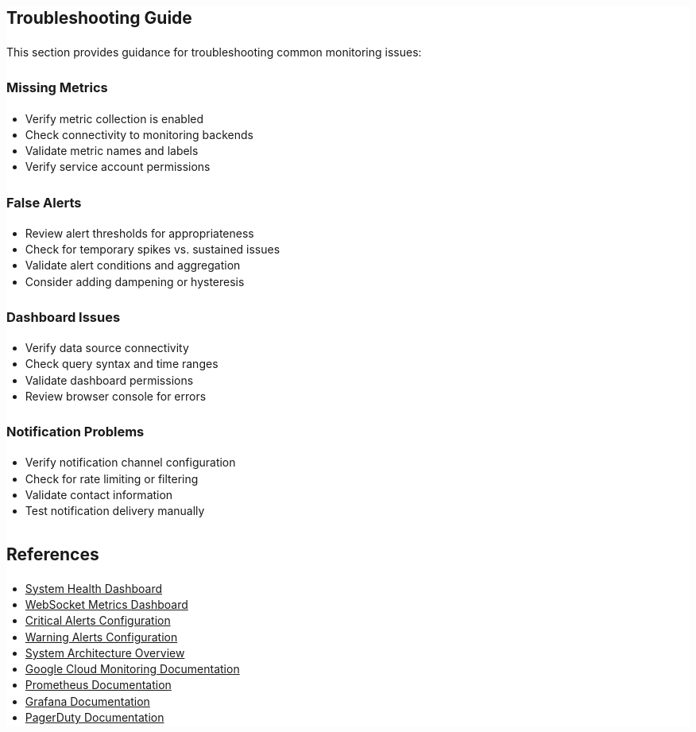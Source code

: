 ## Troubleshooting Guide

This section provides guidance for troubleshooting common monitoring issues:

### Missing Metrics
- Verify metric collection is enabled
- Check connectivity to monitoring backends
- Validate metric names and labels
- Verify service account permissions

### False Alerts
- Review alert thresholds for appropriateness
- Check for temporary spikes vs. sustained issues
- Validate alert conditions and aggregation
- Consider adding dampening or hysteresis

### Dashboard Issues
- Verify data source connectivity
- Check query syntax and time ranges
- Validate dashboard permissions
- Review browser console for errors

### Notification Problems
- Verify notification channel configuration
- Check for rate limiting or filtering
- Validate contact information
- Test notification delivery manually

## References

- [System Health Dashboard](../../infrastructure/monitoring/dashboards/system-health.json)
- [WebSocket Metrics Dashboard](../../infrastructure/monitoring/dashboards/websocket-metrics.json)
- [Critical Alerts Configuration](../../infrastructure/monitoring/alerts/critical-alerts.yaml)
- [Warning Alerts Configuration](../../infrastructure/monitoring/alerts/warning-alerts.yaml)
- [System Architecture Overview](../architecture/system-overview.md)
- [Google Cloud Monitoring Documentation](https://cloud.google.com/monitoring/docs)
- [Prometheus Documentation](https://prometheus.io/docs/introduction/overview/)
- [Grafana Documentation](https://grafana.com/docs/)
- [PagerDuty Documentation](https://support.pagerduty.com/docs)
```